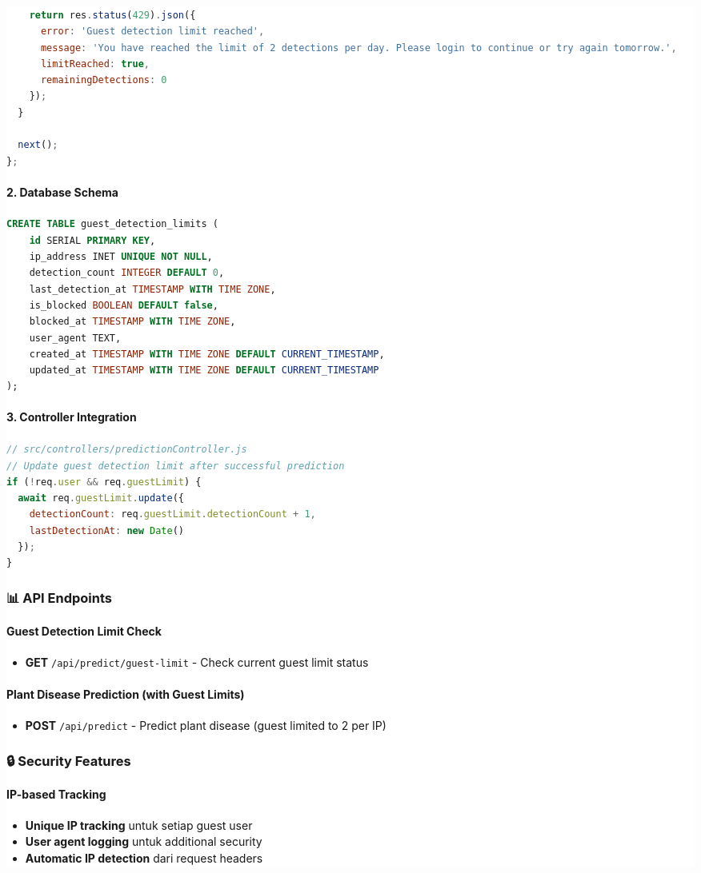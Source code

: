 ```javascript
    return res.status(429).json({
      error: 'Guest detection limit reached',
      message: 'You have reached the limit of 2 detections per day. Please login to continue or try again tomorrow.',
      limitReached: true,
      remainingDetections: 0
    });
  }
  
  next();
};
```

#### 2. Database Schema
```sql
CREATE TABLE guest_detection_limits (
    id SERIAL PRIMARY KEY,
    ip_address INET UNIQUE NOT NULL,
    detection_count INTEGER DEFAULT 0,
    last_detection_at TIMESTAMP WITH TIME ZONE,
    is_blocked BOOLEAN DEFAULT false,
    blocked_at TIMESTAMP WITH TIME ZONE,
    user_agent TEXT,
    created_at TIMESTAMP WITH TIME ZONE DEFAULT CURRENT_TIMESTAMP,
    updated_at TIMESTAMP WITH TIME ZONE DEFAULT CURRENT_TIMESTAMP
);
```

#### 3. Controller Integration
```javascript
// src/controllers/predictionController.js
// Update guest detection limit after successful prediction
if (!req.user && req.guestLimit) {
  await req.guestLimit.update({
    detectionCount: req.guestLimit.detectionCount + 1,
    lastDetectionAt: new Date()
  });
}
```

### 📊 API Endpoints

#### Guest Detection Limit Check
- **GET** `/api/predict/guest-limit` - Check current guest limit status

#### Plant Disease Prediction (with Guest Limits)
- **POST** `/api/predict` - Predict plant disease (guest limited to 2 per IP)

### 🔒 Security Features

#### IP-based Tracking
- **Unique IP tracking** untuk setiap guest user
- **User agent logging** untuk additional security
- **Automatic IP detection** dari request headers
